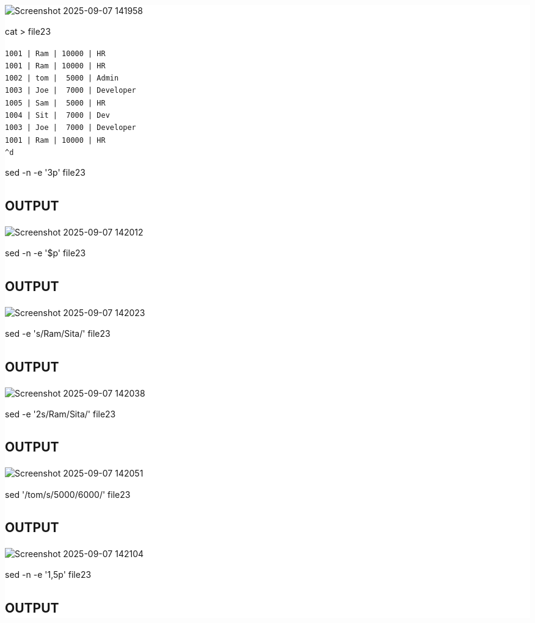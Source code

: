 <img width="1253" height="99" alt="Screenshot 2025-09-07 141958" src="https://github.com/user-attachments/assets/0ce89b37-7a98-445d-ad35-6f6f011c9ade" />


cat > file23
```
1001 | Ram | 10000 | HR
1001 | Ram | 10000 | HR
1002 | tom |  5000 | Admin
1003 | Joe |  7000 | Developer
1005 | Sam |  5000 | HR
1004 | Sit |  7000 | Dev
1003 | Joe |  7000 | Developer
1001 | Ram | 10000 | HR
^d
```


sed -n -e '3p' file23
## OUTPUT

<img width="1240" height="75" alt="Screenshot 2025-09-07 142012" src="https://github.com/user-attachments/assets/1f08d0a1-83fb-40ff-8408-ac7e3008e9d8" />



sed -n -e '$p' file23
## OUTPUT

<img width="1215" height="73" alt="Screenshot 2025-09-07 142023" src="https://github.com/user-attachments/assets/ca103e9c-90be-4669-8f9e-2c975cb00dde" />



sed  -e 's/Ram/Sita/' file23
## OUTPUT

<img width="1261" height="194" alt="Screenshot 2025-09-07 142038" src="https://github.com/user-attachments/assets/40f86d22-fa0d-4170-98f6-99277c7acff4" />



sed  -e '2s/Ram/Sita/' file23
## OUTPUT


<img width="1090" height="252" alt="Screenshot 2025-09-07 142051" src="https://github.com/user-attachments/assets/58820a19-5590-4f92-b65d-b873fd642c77" />


sed  '/tom/s/5000/6000/' file23
## OUTPUT

<img width="1265" height="191" alt="Screenshot 2025-09-07 142104" src="https://github.com/user-attachments/assets/275c3c7a-5c33-4953-965f-44660544b29b" />



sed -n -e '1,5p' file23
## OUTPUT
